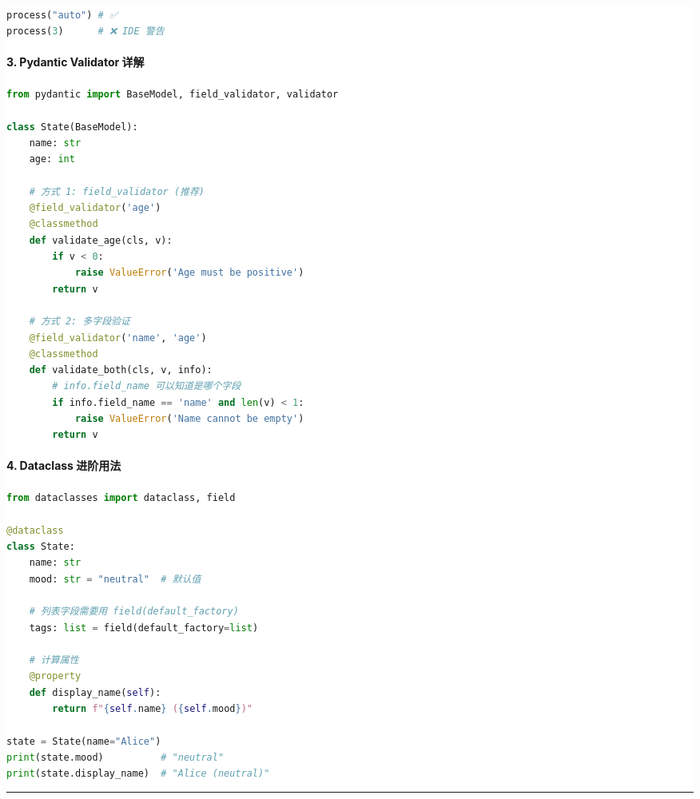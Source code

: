 ```python
process("auto") # ✅
process(3)      # ❌ IDE 警告
```

#### 3. Pydantic Validator 详解

```python
from pydantic import BaseModel, field_validator, validator

class State(BaseModel):
    name: str
    age: int

    # 方式 1: field_validator (推荐)
    @field_validator('age')
    @classmethod
    def validate_age(cls, v):
        if v < 0:
            raise ValueError('Age must be positive')
        return v

    # 方式 2: 多字段验证
    @field_validator('name', 'age')
    @classmethod
    def validate_both(cls, v, info):
        # info.field_name 可以知道是哪个字段
        if info.field_name == 'name' and len(v) < 1:
            raise ValueError('Name cannot be empty')
        return v
```

#### 4. Dataclass 进阶用法

```python
from dataclasses import dataclass, field

@dataclass
class State:
    name: str
    mood: str = "neutral"  # 默认值

    # 列表字段需要用 field(default_factory)
    tags: list = field(default_factory=list)

    # 计算属性
    @property
    def display_name(self):
        return f"{self.name} ({self.mood})"

state = State(name="Alice")
print(state.mood)          # "neutral"
print(state.display_name)  # "Alice (neutral)"
```

---